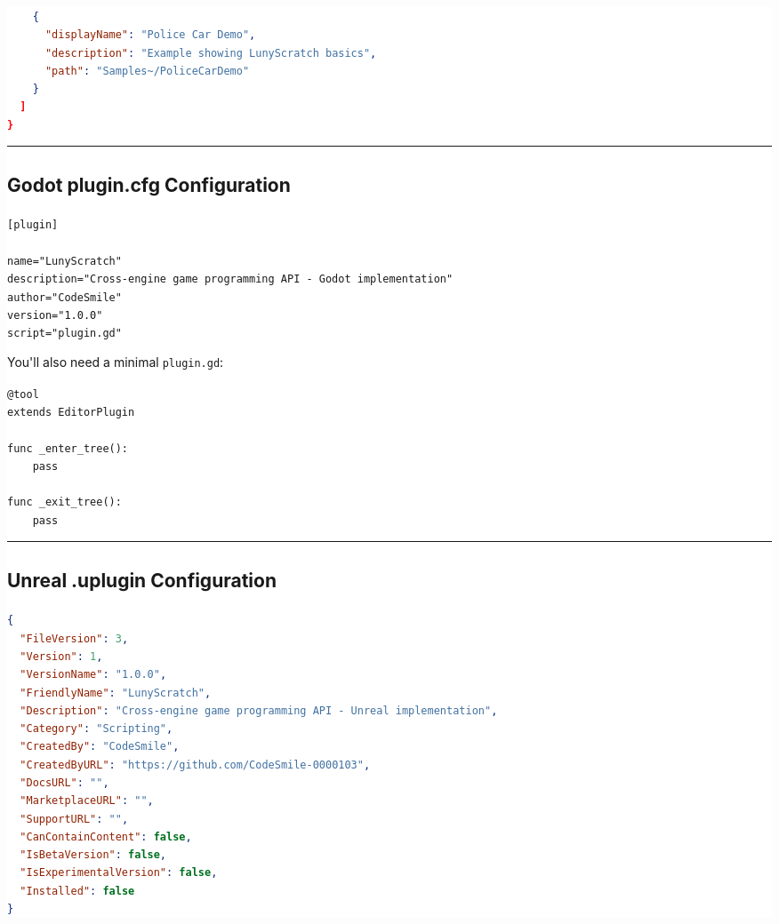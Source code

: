 ```json
    {
      "displayName": "Police Car Demo",
      "description": "Example showing LunyScratch basics",
      "path": "Samples~/PoliceCarDemo"
    }
  ]
}
```


---

## Godot plugin.cfg Configuration

```textmate
[plugin]

name="LunyScratch"
description="Cross-engine game programming API - Godot implementation"
author="CodeSmile"
version="1.0.0"
script="plugin.gd"
```


You'll also need a minimal `plugin.gd`:

```gdscript
@tool
extends EditorPlugin

func _enter_tree():
    pass

func _exit_tree():
    pass
```


---

## Unreal .uplugin Configuration

```json
{
  "FileVersion": 3,
  "Version": 1,
  "VersionName": "1.0.0",
  "FriendlyName": "LunyScratch",
  "Description": "Cross-engine game programming API - Unreal implementation",
  "Category": "Scripting",
  "CreatedBy": "CodeSmile",
  "CreatedByURL": "https://github.com/CodeSmile-0000103",
  "DocsURL": "",
  "MarketplaceURL": "",
  "SupportURL": "",
  "CanContainContent": false,
  "IsBetaVersion": false,
  "IsExperimentalVersion": false,
  "Installed": false
}
```
